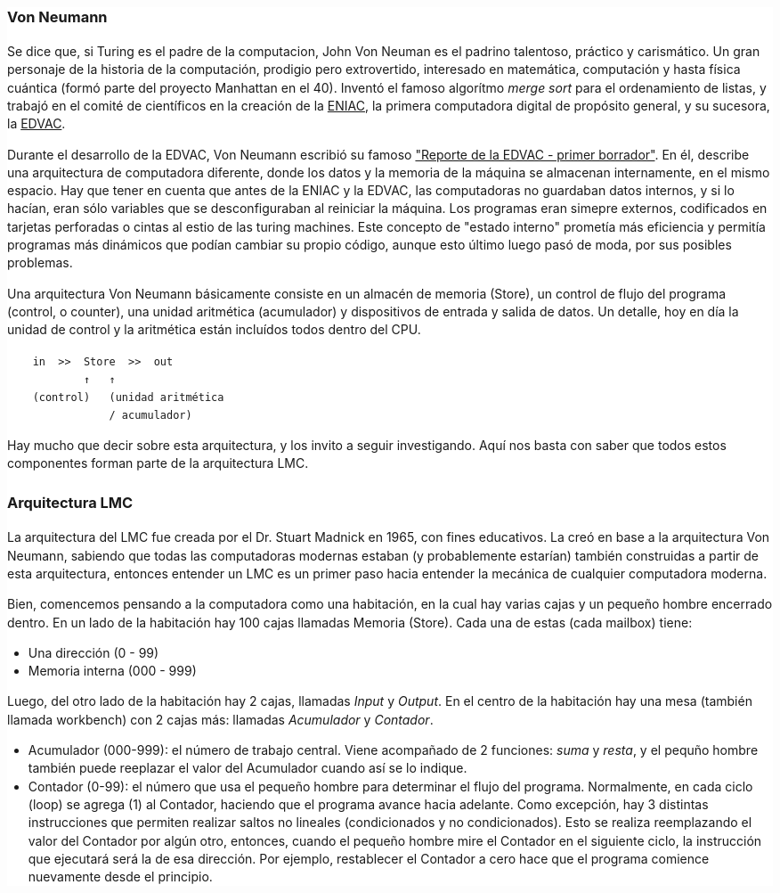 ### Von Neumann
Se dice que, si Turing es el padre de la computacion, John Von Neuman es el padrino talentoso, práctico y carismático. Un gran personaje de la historia de la computación, prodigio pero extrovertido, interesado en matemática, computación y hasta física cuántica (formó parte del proyecto Manhattan en el 40). Inventó el famoso algorítmo *merge sort* para el ordenamiento de listas, y trabajó en el comité de científicos en la creación de la [ENIAC](https://en.wikipedia.org/wiki/ENIAC), la primera computadora digital de propósito general, y su sucesora, la [EDVAC](https://en.wikipedia.org/wiki/EDVAC).

Durante el desarrollo de la EDVAC, Von Neumann escribió su famoso ["Reporte de la EDVAC - primer borrador"](https://sites.google.com/site/michaeldgodfrey/vonneumann/vnedvac.pdf?attredirects=0&d=1). En él, describe una arquitectura de computadora diferente, donde los datos y la memoria de la máquina se almacenan internamente, en el mismo espacio. Hay que tener en cuenta que antes de la ENIAC y la EDVAC, las computadoras no guardaban datos internos, y si lo hacían, eran sólo variables que se desconfiguraban al reiniciar la máquina. Los programas eran simepre externos, codificados en tarjetas perforadas o cintas al estio de las turing machines. Este concepto de "estado interno" prometía más eficiencia y permitía programas más dinámicos que podían cambiar su propio código, aunque esto último luego pasó de moda, por sus posibles problemas.

Una arquitectura Von Neumann básicamente consiste en un almacén de memoria (Store), un control de flujo del programa (control, o counter), una unidad aritmética (acumulador) y dispositivos de entrada y salida de datos. Un detalle, hoy en día la unidad de control y la aritmética están incluídos todos dentro del CPU.
```
    in  >>  Store  >>  out
            ↑   ↑ 
    (control)   (unidad aritmética 
                / acumulador)
```
Hay mucho que decir sobre esta arquitectura, y los invito a seguir investigando. Aquí nos basta con saber que todos estos componentes forman parte de la arquitectura LMC.

### Arquitectura LMC
La arquitectura del LMC fue creada por el Dr. Stuart Madnick en 1965, con fines educativos. La creó en base a la arquitectura Von Neumann, sabiendo que todas las computadoras modernas estaban (y probablemente estarían) también construidas a partir de esta arquitectura, entonces entender un LMC es un primer paso hacia entender la mecánica de cualquier computadora moderna.

Bien, comencemos pensando a la computadora como una habitación, en la cual hay varias cajas y un pequeño hombre encerrado dentro. En un lado de la habitación hay 100 cajas llamadas Memoria (Store). Cada una de estas (cada mailbox) tiene:
* Una dirección (0 - 99)
* Memoria interna (000 - 999)

Luego, del otro lado de la habitación hay 2 cajas, llamadas *Input* y *Output*.
En el centro de la habitación hay una mesa (también llamada workbench) con 2 cajas más: llamadas *Acumulador* y *Contador*.
* Acumulador (000-999): el número de trabajo central. Viene acompañado de 2 funciones: *suma* y *resta*, y el pequño hombre también puede reeplazar el valor del Acumulador cuando así se lo indique.
* Contador (0-99): el número que usa el pequeño hombre para determinar el flujo del programa. Normalmente, en cada ciclo (loop) se agrega (1) al Contador, haciendo que el programa avance hacia adelante. Como excepción, hay 3 distintas instrucciones que permiten realizar saltos no lineales (condicionados y no condicionados). Esto se realiza reemplazando el valor del Contador por algún otro, entonces, cuando el pequeño hombre mire el Contador en el siguiente ciclo, la instrucción que ejecutará será la de esa dirección. Por ejemplo, restablecer el Contador a cero hace que el programa comience nuevamente desde el principio.
